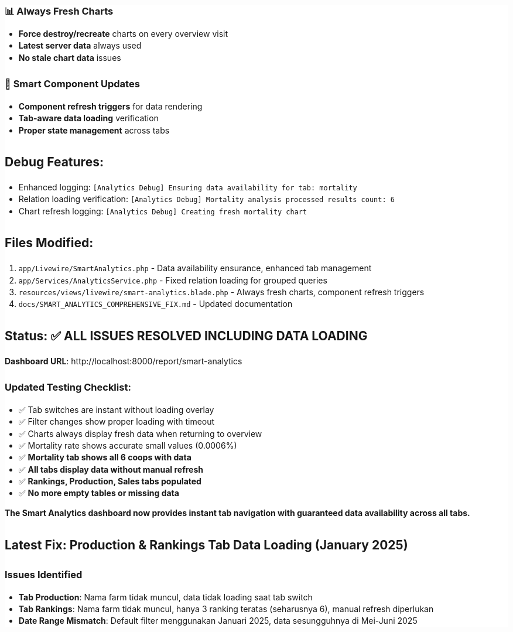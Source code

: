 ### 📊 **Always Fresh Charts**

-   **Force destroy/recreate** charts on every overview visit
-   **Latest server data** always used
-   **No stale chart data** issues

### 🔄 **Smart Component Updates**

-   **Component refresh triggers** for data rendering
-   **Tab-aware data loading** verification
-   **Proper state management** across tabs

## Debug Features:

-   Enhanced logging: `[Analytics Debug] Ensuring data availability for tab: mortality`
-   Relation loading verification: `[Analytics Debug] Mortality analysis processed results count: 6`
-   Chart refresh logging: `[Analytics Debug] Creating fresh mortality chart`

## Files Modified:

1. `app/Livewire/SmartAnalytics.php` - Data availability ensurance, enhanced tab management
2. `app/Services/AnalyticsService.php` - Fixed relation loading for grouped queries
3. `resources/views/livewire/smart-analytics.blade.php` - Always fresh charts, component refresh triggers
4. `docs/SMART_ANALYTICS_COMPREHENSIVE_FIX.md` - Updated documentation

## Status: ✅ ALL ISSUES RESOLVED INCLUDING DATA LOADING

**Dashboard URL**: http://localhost:8000/report/smart-analytics

### Updated Testing Checklist:

-   ✅ Tab switches are instant without loading overlay
-   ✅ Filter changes show proper loading with timeout
-   ✅ Charts always display fresh data when returning to overview
-   ✅ Mortality rate shows accurate small values (0.0006%)
-   ✅ **Mortality tab shows all 6 coops with data**
-   ✅ **All tabs display data without manual refresh**
-   ✅ **Rankings, Production, Sales tabs populated**
-   ✅ **No more empty tables or missing data**

**The Smart Analytics dashboard now provides instant tab navigation with guaranteed data availability across all tabs.**

## Latest Fix: Production & Rankings Tab Data Loading (January 2025)

### Issues Identified

-   **Tab Production**: Nama farm tidak muncul, data tidak loading saat tab switch
-   **Tab Rankings**: Nama farm tidak muncul, hanya 3 ranking teratas (seharusnya 6), manual refresh diperlukan
-   **Date Range Mismatch**: Default filter menggunakan Januari 2025, data sesungguhnya di Mei-Juni 2025
